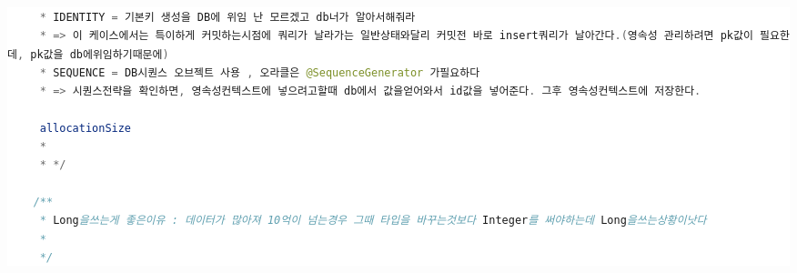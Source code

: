```java
     * IDENTITY = 기본키 생성을 DB에 위임 난 모르겠고 db너가 알아서해줘라
     * => 이 케이스에서는 특이하게 커밋하는시점에 쿼리가 날라가는 일반상태와달리 커밋전 바로 insert쿼리가 날아간다.(영속성 관리하려면 pk값이 필요한데, pk값을 db에위임하기때문에)
     * SEQUENCE = DB시퀀스 오브젝트 사용 , 오라클은 @SequenceGenerator 가필요하다
     * => 시퀀스전략을 확인하면, 영속성컨텍스트에 넣으려고할때 db에서 값을얻어와서 id값을 넣어준다. 그후 영속성컨텍스트에 저장한다.
     
     allocationSize 
     *
     * */
    
    /**
     * Long을쓰는게 좋은이유 : 데이터가 많아져 10억이 넘는경우 그때 타입을 바꾸는것보다 Integer를 써야하는데 Long을쓰는상황이낫다
     *
     */
```
